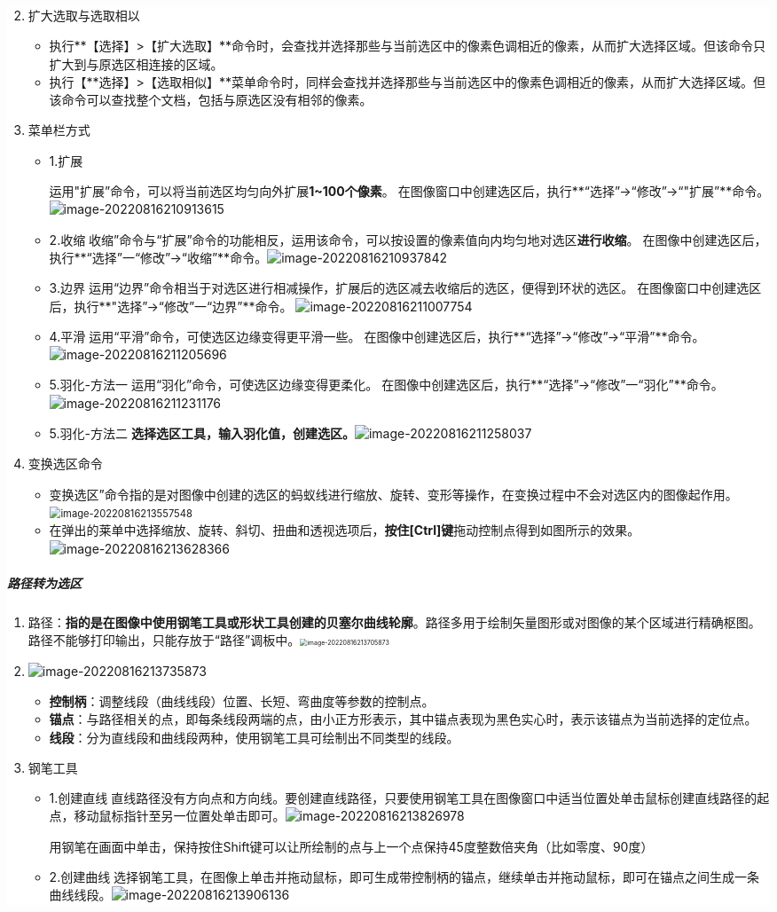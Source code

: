2. 扩大选取与选取相以

   - 执行**【选择】>【扩大选取】**命令时，会查找并选择那些与当前选区中的像素色调相近的像素，从而扩大选择区域。但该命令只扩大到与原选区相连接的区域。
   - 执行【**选择】>【选取相似】**菜单命令时，同样会查找并选择那些与当前选区中的像素色调相近的像素，从而扩大选择区域。但该命令可以查找整个文档，包括与原选区没有相邻的像素。
   
3. 菜单栏方式

   - 1.扩展

     运用"扩展”命令，可以将当前选区均匀向外扩展**1~100个像素**。
     在图像窗口中创建选区后，执行**“选择”→“修改”→“"扩展”**命令。![image-20220816210913615](img/image-20220816210913615.png)

   - 2.收缩
     收缩”命令与“扩展”命令的功能相反，运用该命令，可以按设置的像素值向内均匀地对选区**进行收缩**。
     在图像中创建选区后，执行**“选择”一“修改”→“收缩”**命令。![image-20220816210937842](img/image-20220816210937842.png)
     
   - 3.边界
     运用“边界”命令相当于对选区进行相减操作，扩展后的选区减去收缩后的选区，便得到环状的选区。
     在图像窗口中创建选区后，执行**"选择”→“修改”一“边界”**命令。
     ![image-20220816211007754](img/image-20220816211007754.png)
     
   - 4.平滑
     运用“平滑”命令，可使选区边缘变得更平滑一些。
     在图像中创建选区后，执行**“选择”→“修改”→“平滑”**命令。![image-20220816211205696](img/image-20220816211205696.png)
   
   - 5.羽化-方法一
     运用“羽化”命令，可使选区边缘变得更柔化。
     在图像中创建选区后，执行**“选择”→“修改”一“羽化”**命令。![image-20220816211231176](img/image-20220816211231176.png)
   
   - 5.羽化-方法二
     **选择选区工具，输入羽化值，创建选区。**![image-20220816211258037](img/image-20220816211258037.png)
   
4. 变换选区命令

   - 变换选区”命令指的是对图像中创建的选区的蚂蚁线进行缩放、旋转、变形等操作，在变换过程中不会对选区内的图像起作用。<img src="img/image-20220816213557548.png" alt="image-20220816213557548" style="zoom: 80%;" />
   - 在弹出的莱单中选择缩放、旋转、斜切、扭曲和透视选项后，**按住[Ctrl]键**拖动控制点得到如图所示的效果。![image-20220816213628366](img/image-20220816213628366.png)

##### 路径转为选区

1. 路径：**指的是在图像中使用钢笔工具或形状工具创建的贝塞尔曲线轮廓**。路径多用于绘制矢量图形或对图像的某个区域进行精确枢图。路径不能够打印输出，只能存放于“路径”调板中。<img src="img/image-20220816213705873.png" alt="image-20220816213705873" style="zoom:50%;" />

2. ![image-20220816213735873](img/image-20220816213735873.png)

   - **控制柄**：调整线段（曲线线段）位置、长短、弯曲度等参数的控制点。
   - **锚点**：与路径相关的点，即每条线段两端的点，由小正方形表示，其中锚点表现为黑色实心时，表示该锚点为当前选择的定位点。
   - **线段**：分为直线段和曲线段两种，使用钢笔工具可绘制出不同类型的线段。
   
3. 钢笔工具

   - 1.创建直线
     直线路径没有方向点和方向线。要创建直线路径，只要使用钢笔工具在图像窗口中适当位置处单击鼠标创建直线路径的起点，移动鼠标指针至另一位置处单击即可。![image-20220816213826978](img/image-20220816213826978.png)

     用钢笔在画面中单击，保持按住Shift键可以让所绘制的点与上一个点保持45度整数倍夹角（比如零度、90度）

   - 2.创建曲线
     选择钢笔工具，在图像上单击并拖动鼠标，即可生成带控制柄的锚点，继续单击并拖动鼠标，即可在锚点之间生成一条曲线线段。![image-20220816213906136](img/image-20220816213906136.png)
